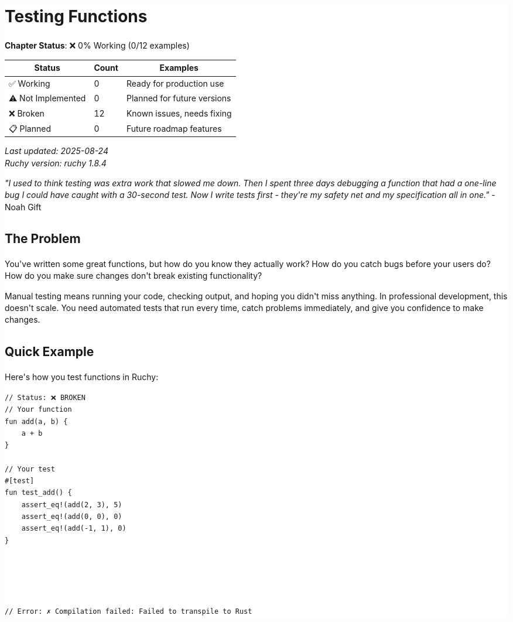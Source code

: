 # Testing Functions


**Chapter Status**: ❌ 0% Working (0/12 examples)

| Status | Count | Examples |
|--------|-------|----------|
| ✅ Working | 0 | Ready for production use |
| ⚠️ Not Implemented | 0 | Planned for future versions |
| ❌ Broken | 12 | Known issues, needs fixing |
| 📋 Planned | 0 | Future roadmap features |

*Last updated: 2025-08-24*  
*Ruchy version: ruchy 1.8.4*



*"I used to think testing was extra work that slowed me down. Then I spent three days debugging a function that had a one-line bug I could have caught with a 30-second test. Now I write tests first - they're my safety net and my specification all in one."* - Noah Gift

## The Problem

You've written some great functions, but how do you know they actually work? How do you catch bugs before your users do? How do you make sure changes don't break existing functionality?

Manual testing means running your code, checking output, and hoping you didn't miss anything. In professional development, this doesn't scale. You need automated tests that run every time, catch problems immediately, and give you confidence to make changes.

## Quick Example

Here's how you test functions in Ruchy:

```ruchy
// Status: ❌ BROKEN
// Your function
fun add(a, b) {
    a + b
}

// Your test
#[test]
fun test_add() {
    assert_eq!(add(2, 3), 5)
    assert_eq!(add(0, 0), 0)
    assert_eq!(add(-1, 1), 0)
}





// Error: ✗ Compilation failed: Failed to transpile to Rust

```
